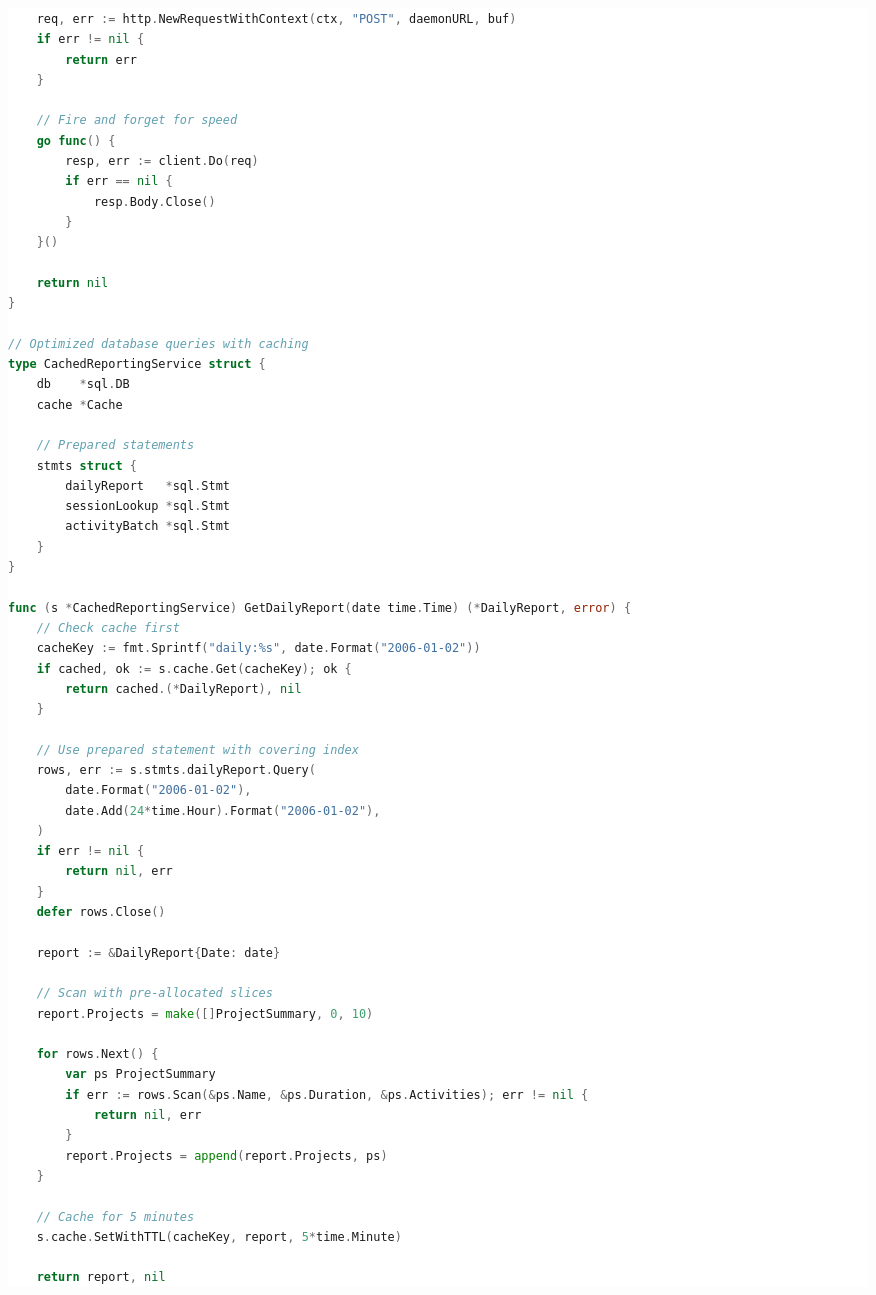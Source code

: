 ```go
    req, err := http.NewRequestWithContext(ctx, "POST", daemonURL, buf)
    if err != nil {
        return err
    }
    
    // Fire and forget for speed
    go func() {
        resp, err := client.Do(req)
        if err == nil {
            resp.Body.Close()
        }
    }()
    
    return nil
}

// Optimized database queries with caching
type CachedReportingService struct {
    db    *sql.DB
    cache *Cache
    
    // Prepared statements
    stmts struct {
        dailyReport   *sql.Stmt
        sessionLookup *sql.Stmt
        activityBatch *sql.Stmt
    }
}

func (s *CachedReportingService) GetDailyReport(date time.Time) (*DailyReport, error) {
    // Check cache first
    cacheKey := fmt.Sprintf("daily:%s", date.Format("2006-01-02"))
    if cached, ok := s.cache.Get(cacheKey); ok {
        return cached.(*DailyReport), nil
    }
    
    // Use prepared statement with covering index
    rows, err := s.stmts.dailyReport.Query(
        date.Format("2006-01-02"),
        date.Add(24*time.Hour).Format("2006-01-02"),
    )
    if err != nil {
        return nil, err
    }
    defer rows.Close()
    
    report := &DailyReport{Date: date}
    
    // Scan with pre-allocated slices
    report.Projects = make([]ProjectSummary, 0, 10)
    
    for rows.Next() {
        var ps ProjectSummary
        if err := rows.Scan(&ps.Name, &ps.Duration, &ps.Activities); err != nil {
            return nil, err
        }
        report.Projects = append(report.Projects, ps)
    }
    
    // Cache for 5 minutes
    s.cache.SetWithTTL(cacheKey, report, 5*time.Minute)
    
    return report, nil
```